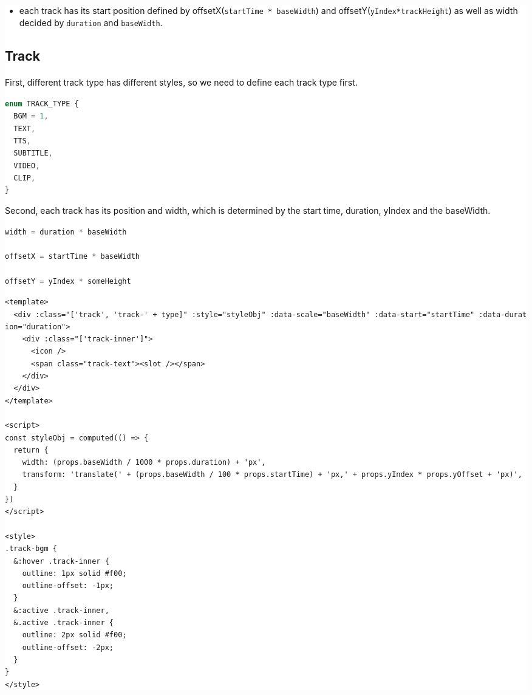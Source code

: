   - each track has its start position defined by offsetX(`startTime * baseWidth`) and offsetY(`yIndex*trackHeight`) as well as width decided by `duration` and `baseWidth`.


## Track

First, different track type has different styles, so we need to define each track type first.

```js
enum TRACK_TYPE {
  BGM = 1,
  TEXT,
  TTS,
  SUBTITLE,
  VIDEO,
  CLIP,
}
```

Second, each track has its position and width, which is determined by the start time, duration, yIndex and the baseWidth.

```js
width = duration * baseWidth

offsetX = startTime * baseWidth

offsetY = yIndex * someHeight
```


```vue
<template>
  <div :class="['track', 'track-' + type]" :style="styleObj" :data-scale="baseWidth" :data-start="startTime" :data-duration="duration">
    <div :class="['track-inner']">
      <icon />
      <span class="track-text"><slot /></span>
    </div>
  </div>
</template>

<script>
const styleObj = computed(() => {
  return {
    width: (props.baseWidth / 1000 * props.duration) + 'px',
    transform: 'translate(' + (props.baseWidth / 100 * props.startTime) + 'px,' + props.yIndex * props.yOffset + 'px)',
  }
})
</script>

<style>
.track-bgm {
  &:hover .track-inner {
    outline: 1px solid #f00;
    outline-offset: -1px;
  }
  &:active .track-inner,
  &.active .track-inner {
    outline: 2px solid #f00;
    outline-offset: -2px;
  }
}
</style>
```
